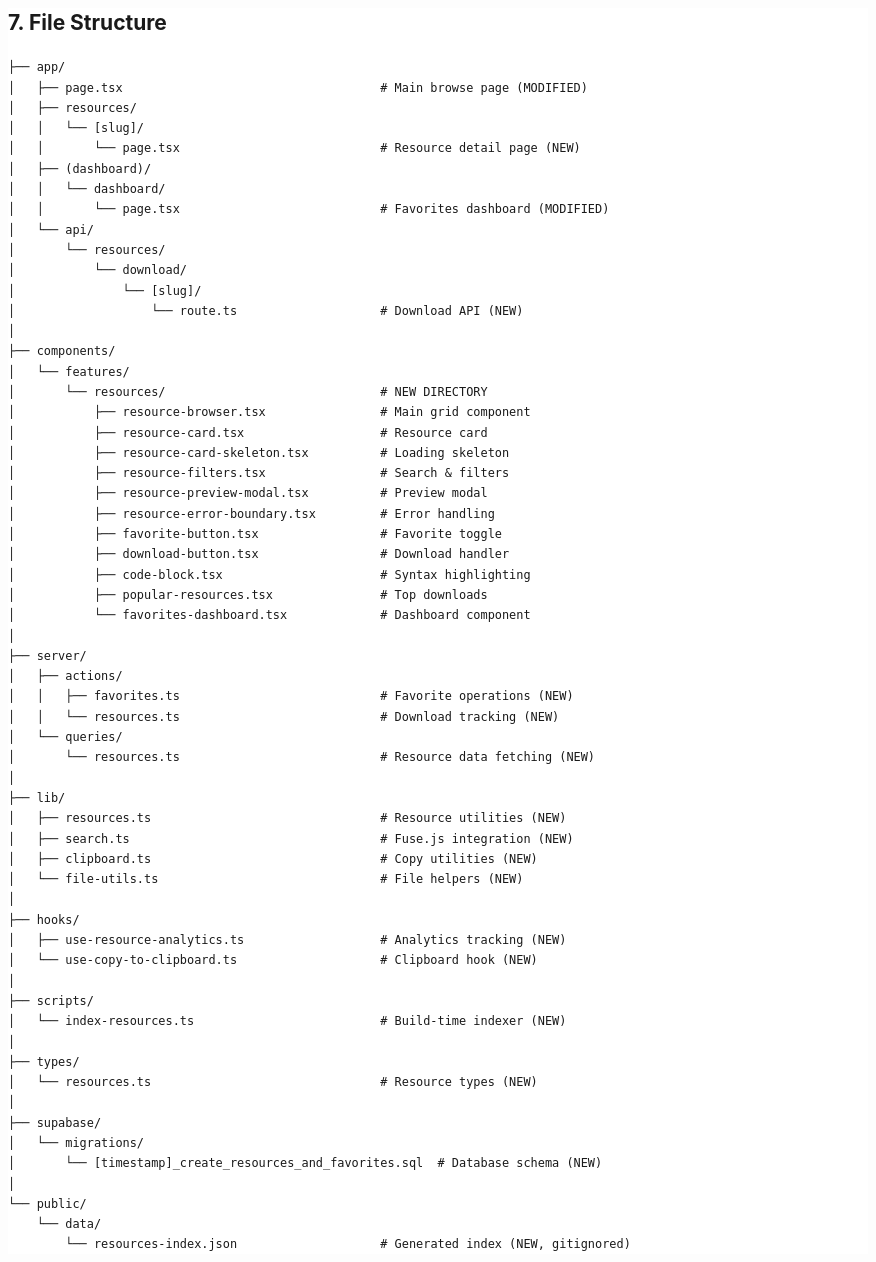 
## 7. File Structure

```
├── app/
│   ├── page.tsx                                    # Main browse page (MODIFIED)
│   ├── resources/
│   │   └── [slug]/
│   │       └── page.tsx                            # Resource detail page (NEW)
│   ├── (dashboard)/
│   │   └── dashboard/
│   │       └── page.tsx                            # Favorites dashboard (MODIFIED)
│   └── api/
│       └── resources/
│           └── download/
│               └── [slug]/
│                   └── route.ts                    # Download API (NEW)
│
├── components/
│   └── features/
│       └── resources/                              # NEW DIRECTORY
│           ├── resource-browser.tsx                # Main grid component
│           ├── resource-card.tsx                   # Resource card
│           ├── resource-card-skeleton.tsx          # Loading skeleton
│           ├── resource-filters.tsx                # Search & filters
│           ├── resource-preview-modal.tsx          # Preview modal
│           ├── resource-error-boundary.tsx         # Error handling
│           ├── favorite-button.tsx                 # Favorite toggle
│           ├── download-button.tsx                 # Download handler
│           ├── code-block.tsx                      # Syntax highlighting
│           ├── popular-resources.tsx               # Top downloads
│           └── favorites-dashboard.tsx             # Dashboard component
│
├── server/
│   ├── actions/
│   │   ├── favorites.ts                            # Favorite operations (NEW)
│   │   └── resources.ts                            # Download tracking (NEW)
│   └── queries/
│       └── resources.ts                            # Resource data fetching (NEW)
│
├── lib/
│   ├── resources.ts                                # Resource utilities (NEW)
│   ├── search.ts                                   # Fuse.js integration (NEW)
│   ├── clipboard.ts                                # Copy utilities (NEW)
│   └── file-utils.ts                               # File helpers (NEW)
│
├── hooks/
│   ├── use-resource-analytics.ts                   # Analytics tracking (NEW)
│   └── use-copy-to-clipboard.ts                    # Clipboard hook (NEW)
│
├── scripts/
│   └── index-resources.ts                          # Build-time indexer (NEW)
│
├── types/
│   └── resources.ts                                # Resource types (NEW)
│
├── supabase/
│   └── migrations/
│       └── [timestamp]_create_resources_and_favorites.sql  # Database schema (NEW)
│
└── public/
    └── data/
        └── resources-index.json                    # Generated index (NEW, gitignored)
```